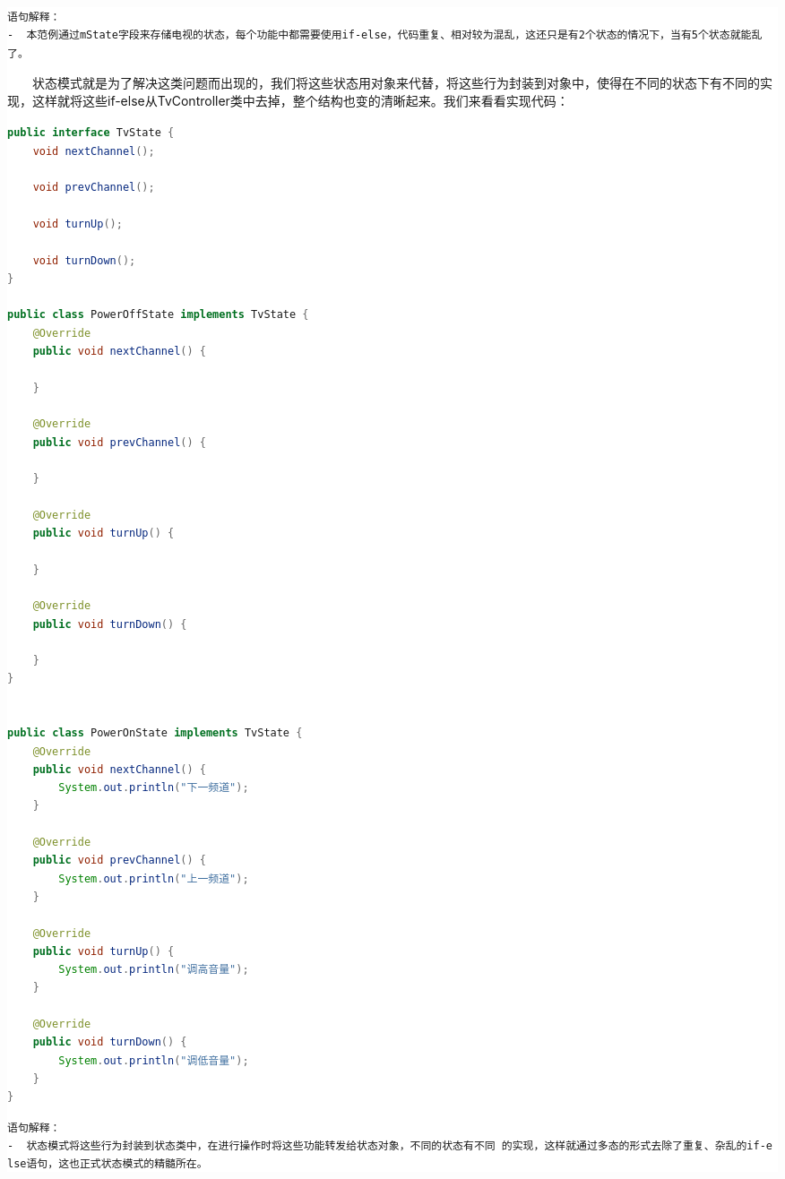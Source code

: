     语句解释：
    -  本范例通过mState字段来存储电视的状态，每个功能中都需要使用if-else，代码重复、相对较为混乱，这还只是有2个状态的情况下，当有5个状态就能乱了。

　　状态模式就是为了解决这类问题而出现的，我们将这些状态用对象来代替，将这些行为封装到对象中，使得在不同的状态下有不同的实现，这样就将这些if-else从TvController类中去掉，整个结构也变的清晰起来。我们来看看实现代码：
``` java
public interface TvState {
    void nextChannel();

    void prevChannel();

    void turnUp();

    void turnDown();
}

public class PowerOffState implements TvState {
    @Override
    public void nextChannel() {

    }

    @Override
    public void prevChannel() {

    }

    @Override
    public void turnUp() {

    }

    @Override
    public void turnDown() {

    }
}


public class PowerOnState implements TvState {
    @Override
    public void nextChannel() {
        System.out.println("下一频道");
    }

    @Override
    public void prevChannel() {
        System.out.println("上一频道");
    }

    @Override
    public void turnUp() {
        System.out.println("调高音量");
    }

    @Override
    public void turnDown() {
        System.out.println("调低音量");
    }
}
```
    语句解释：
    -  状态模式将这些行为封装到状态类中，在进行操作时将这些功能转发给状态对象，不同的状态有不同 的实现，这样就通过多态的形式去除了重复、杂乱的if-else语句，这也正式状态模式的精髓所在。
